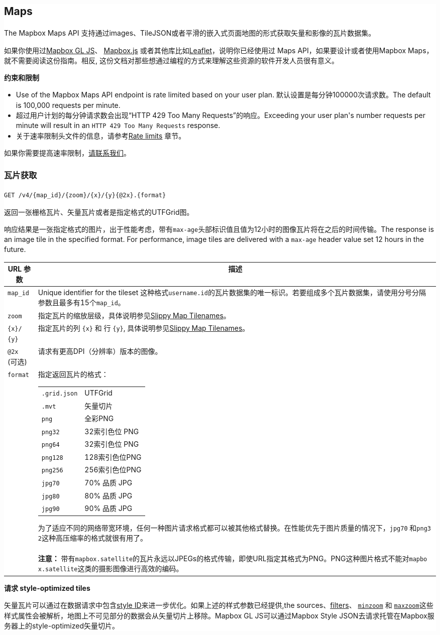 ## Maps

The Mapbox Maps API 支持通过images、TileJSON或者平滑的嵌入式页面地图的形式获取矢量和影像的瓦片数据集。

如果你使用过[Mapbox GL JS](https://www.mapbox.com/mapbox-gl-js/api/)、 [Mapbox.js](https://www.mapbox.com/mapbox.js/) 或者其他库比如[Leaflet](https://www.mapbox.com/mapbox.js/example/v1.0.0/plain-leaflet/)，说明你已经使用过 Maps API，如果要设计或者使用Mapbox Maps，就不需要阅读这份指南。相反, 这份文档对那些想通过编程的方式来理解这些资源的软件开发人员很有意义。

**约束和限制**

- Use of the Mapbox Maps API endpoint is rate limited based on your user plan. 默认设置是每分钟100000次请求数。The default is 100,000 requests per minute.
- 超过用户计划的每分钟请求数会出现“HTTP 429 Too Many Requests”的响应。Exceeding your user plan's number requests per minute will result in an `HTTP 429 Too Many Requests` response.
- 关于速率限制头文件的信息，请参考[Rate limits](#rate-limits) 章节。

如果你需要提高速率限制，[请联系我们](https://www.mapbox.com/contact/)。

### 瓦片获取

```endpoint
GET /v4/{map_id}/{zoom}/{x}/{y}{@2x}.{format}
```

返回一张栅格瓦片、矢量瓦片或者是指定格式的UTFGrid图。

响应结果是一张指定格式的图片，出于性能考虑，带有`max-age`头部标识值且值为12小时的图像瓦片将在之后的时间传输。The response is an image tile in the specified format. For performance, image tiles are delivered with a `max-age` header value set 12 hours in the future.

URL 参数 | 描述
--- | --
`map_id` | Unique identifier for the tileset 这种格式`username.id`的瓦片数据集的唯一标识。若要组成多个瓦片数据集，请使用分号分隔参数且最多有15个`map_id`。
`zoom` | 指定瓦片的缩放层级，具体说明参见[Slippy Map Tilenames](http://wiki.openstreetmap.org/wiki/Slippy_map_tilenames)。
`{x}/{y}` | 指定瓦片的列 `{x}` 和 行 `{y}`, 具体说明参见[Slippy Map Tilenames](http://wiki.openstreetmap.org/wiki/Slippy_map_tilenames)。
`@2x`<br>(可选) | 请求有更高DPI（分辨率）版本的图像。
`format` | 指定返回瓦片的格式：<table><tr><td>`.grid.json`</td><td>UTFGrid</td></tr><tr><td>`.mvt`</td><td>矢量切片</td></tr><tr><td>`png`</td><td>全彩PNG</td></tr><tr><td>`png32`</td><td>32索引色位 PNG</td></tr><tr><td>`png64`</td><td>32索引色位 PNG</td></tr><tr><td>`png128`</td><td>128索引色位PNG</td></tr><tr><td>`png256`</td><td>256索引色位PNG</td></tr><tr><td>`jpg70`</td><td>70% 品质 JPG</td></tr><tr><td>`jpg80`</td><td>80% 品质 JPG</td></tr><tr><td>`jpg90`</td><td>90% 品质 JPG</td></tr></table> 为了适应不同的网络带宽环境，任何一种图片请求格式都可以被其他格式替换。在性能优先于图片质量的情况下，`jpg70` 和`png32`这种高压缩率的格式就很有用了。<br><br>**注意：** 带有`mapbox.satellite`的瓦片永远以JPEGs的格式传输，即使URL指定其格式为PNG。PNG这种图片格式不能对`mapbox.satellite`这类的摄影图像进行高效的编码。

**请求 style-optimized tiles**

矢量瓦片可以通过在数据请求中包含[style ID](#the-style-object)来进一步优化。如果上述的样式参数已经提供,the sources、[filters](https://www.mapbox.com/mapbox-gl-style-spec/#layer-filter)、 [`minzoom`](https://www.mapbox.com/mapbox-gl-style-spec/#sources-vector-minzoom) 和 [`maxzoom`](https://www.mapbox.com/mapbox-gl-style-spec/#sources-vector-maxzoom)这些样式属性会被解析，地图上不可见部分的数据会从矢量切片上移除。Mapbox GL JS可以通过Mapbox Style JSON去请求托管在Mapbox服务器上的style-optimized矢量切片。
